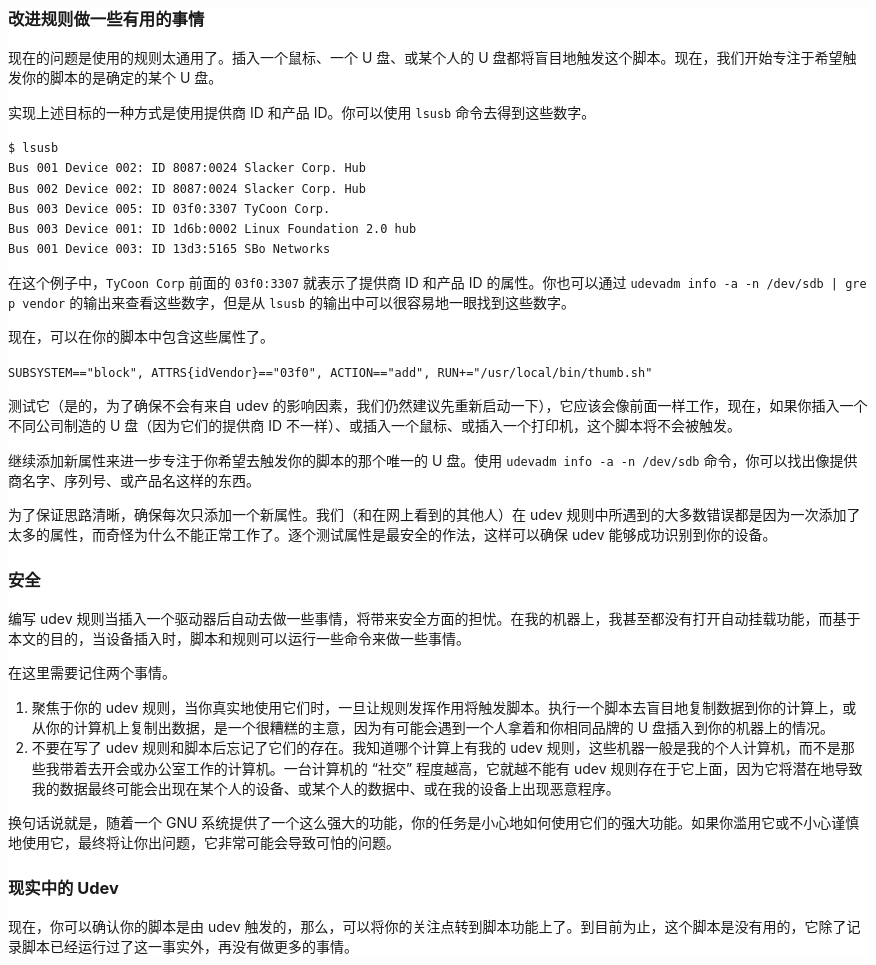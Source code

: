 ### 改进规则做一些有用的事情


现在的问题是使用的规则太通用了。插入一个鼠标、一个 U 盘、或某个人的 U 盘都将盲目地触发这个脚本。现在，我们开始专注于希望触发你的脚本的是确定的某个 U 盘。


实现上述目标的一种方式是使用提供商 ID 和产品 ID。你可以使用 `lsusb` 命令去得到这些数字。



```
$ lsusb
Bus 001 Device 002: ID 8087:0024 Slacker Corp. Hub
Bus 002 Device 002: ID 8087:0024 Slacker Corp. Hub
Bus 003 Device 005: ID 03f0:3307 TyCoon Corp.
Bus 003 Device 001: ID 1d6b:0002 Linux Foundation 2.0 hub
Bus 001 Device 003: ID 13d3:5165 SBo Networks
```

在这个例子中，`TyCoon Corp` 前面的 `03f0:3307` 就表示了提供商 ID 和产品 ID 的属性。你也可以通过 `udevadm info -a -n /dev/sdb | grep vendor` 的输出来查看这些数字，但是从 `lsusb` 的输出中可以很容易地一眼找到这些数字。


现在，可以在你的脚本中包含这些属性了。



```
SUBSYSTEM=="block", ATTRS{idVendor}=="03f0", ACTION=="add", RUN+="/usr/local/bin/thumb.sh"
```

测试它（是的，为了确保不会有来自 udev 的影响因素，我们仍然建议先重新启动一下），它应该会像前面一样工作，现在，如果你插入一个不同公司制造的 U 盘（因为它们的提供商 ID 不一样）、或插入一个鼠标、或插入一个打印机，这个脚本将不会被触发。


继续添加新属性来进一步专注于你希望去触发你的脚本的那个唯一的 U 盘。使用 `udevadm info -a -n /dev/sdb` 命令，你可以找出像提供商名字、序列号、或产品名这样的东西。


为了保证思路清晰，确保每次只添加一个新属性。我们（和在网上看到的其他人）在 udev 规则中所遇到的大多数错误都是因为一次添加了太多的属性，而奇怪为什么不能正常工作了。逐个测试属性是最安全的作法，这样可以确保 udev 能够成功识别到你的设备。


### 安全


编写 udev 规则当插入一个驱动器后自动去做一些事情，将带来安全方面的担忧。在我的机器上，我甚至都没有打开自动挂载功能，而基于本文的目的，当设备插入时，脚本和规则可以运行一些命令来做一些事情。


在这里需要记住两个事情。


1. 聚焦于你的 udev 规则，当你真实地使用它们时，一旦让规则发挥作用将触发脚本。执行一个脚本去盲目地复制数据到你的计算上，或从你的计算机上复制出数据，是一个很糟糕的主意，因为有可能会遇到一个人拿着和你相同品牌的 U 盘插入到你的机器上的情况。
2. 不要在写了 udev 规则和脚本后忘记了它们的存在。我知道哪个计算上有我的 udev 规则，这些机器一般是我的个人计算机，而不是那些我带着去开会或办公室工作的计算机。一台计算机的 “社交” 程度越高，它就越不能有 udev 规则存在于它上面，因为它将潜在地导致我的数据最终可能会出现在某个人的设备、或某个人的数据中、或在我的设备上出现恶意程序。


换句话说就是，随着一个 GNU 系统提供了一个这么强大的功能，你的任务是小心地如何使用它们的强大功能。如果你滥用它或不小心谨慎地使用它，最终将让你出问题，它非常可能会导致可怕的问题。


### 现实中的 Udev


现在，你可以确认你的脚本是由 udev 触发的，那么，可以将你的关注点转到脚本功能上了。到目前为止，这个脚本是没有用的，它除了记录脚本已经运行过了这一事实外，再没有做更多的事情。
